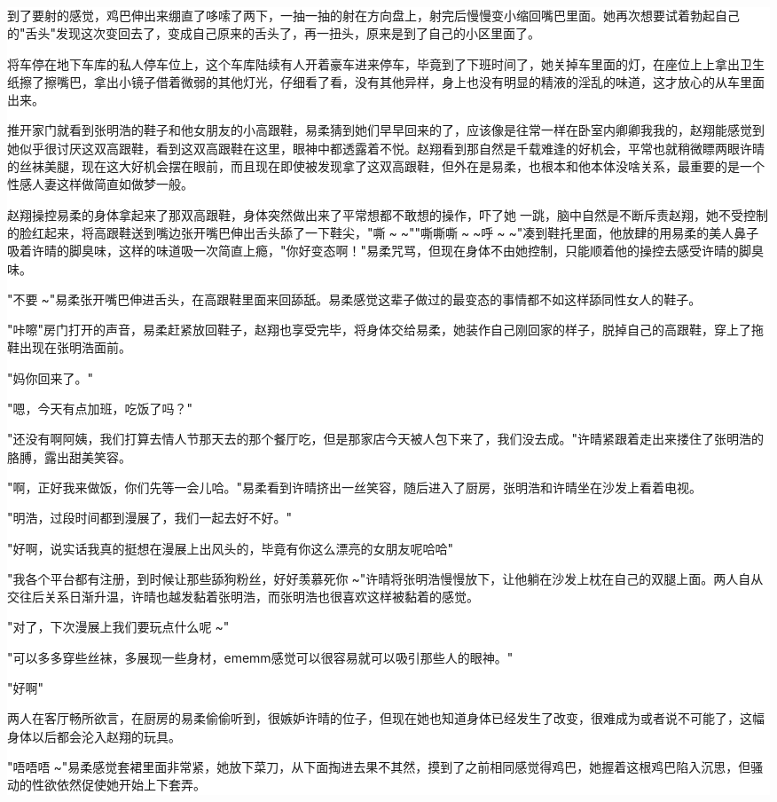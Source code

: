 到了要射的感觉，鸡巴伸出来绷直了哆嗦了两下，一抽一抽的射在方向盘上，射完后慢慢变小缩回嘴巴里面。她再次想要试着勃起自己的"舌头"发现这次变回去了，变成自己原来的舌头了，再一扭头，原来是到了自己的小区里面了。



将车停在地下车库的私人停车位上，这个车库陆续有人开着豪车进来停车，毕竟到了下班时间了，她关掉车里面的灯，在座位上上拿出卫生纸擦了擦嘴巴，拿出小镜子借着微弱的其他灯光，仔细看了看，没有其他异样，身上也没有明显的精液的淫乱的味道，这才放心的从车里面出来。



推开家门就看到张明浩的鞋子和他女朋友的小高跟鞋，易柔猜到她们早早回来的了，应该像是往常一样在卧室内卿卿我我的，赵翔能感觉到她似乎很讨厌这双高跟鞋，看到这双高跟鞋在这里，眼神中都透露着不悦。赵翔看到那自然是千载难逢的好机会，平常也就稍微瞟两眼许晴的丝袜美腿，现在这大好机会摆在眼前，而且现在即使被发现拿了这双高跟鞋，但外在是易柔，也根本和他本体没啥关系，最重要的是一个性感人妻这样做简直如做梦一般。



赵翔操控易柔的身体拿起来了那双高跟鞋，身体突然做出来了平常想都不敢想的操作，吓了她 一跳，脑中自然是不断斥责赵翔，她不受控制的脸红起来，将高跟鞋送到嘴边张开嘴巴伸出舌头舔了一下鞋尖，"嘶 ~ ~""嘶嘶嘶 ~ ~呼 ~ ~"凑到鞋托里面，他放肆的用易柔的美人鼻子吸着许晴的脚臭味，这样的味道吸一次简直上瘾，"你好变态啊！"易柔咒骂，但现在身体不由她控制，只能顺着他的操控去感受许晴的脚臭味。



"不要 ~"易柔张开嘴巴伸进舌头，在高跟鞋里面来回舔舐。易柔感觉这辈子做过的最变态的事情都不如这样舔同性女人的鞋子。



"咔嚓"房门打开的声音，易柔赶紧放回鞋子，赵翔也享受完毕，将身体交给易柔，她装作自己刚回家的样子，脱掉自己的高跟鞋，穿上了拖鞋出现在张明浩面前。



"妈你回来了。"



"嗯，今天有点加班，吃饭了吗？"



"还没有啊阿姨，我们打算去情人节那天去的那个餐厅吃，但是那家店今天被人包下来了，我们没去成。"许晴紧跟着走出来搂住了张明浩的胳膊，露出甜美笑容。



"啊，正好我来做饭，你们先等一会儿哈。"易柔看到许晴挤出一丝笑容，随后进入了厨房，张明浩和许晴坐在沙发上看着电视。



"明浩，过段时间都到漫展了，我们一起去好不好。"



"好啊，说实话我真的挺想在漫展上出风头的，毕竟有你这么漂亮的女朋友呢哈哈"



"我各个平台都有注册，到时候让那些舔狗粉丝，好好羡慕死你 ~"许晴将张明浩慢慢放下，让他躺在沙发上枕在自己的双腿上面。两人自从交往后关系日渐升温，许晴也越发黏着张明浩，而张明浩也很喜欢这样被黏着的感觉。



"对了，下次漫展上我们要玩点什么呢 ~"



"可以多多穿些丝袜，多展现一些身材，ememm感觉可以很容易就可以吸引那些人的眼神。"



"好啊"



两人在客厅畅所欲言，在厨房的易柔偷偷听到，很嫉妒许晴的位子，但现在她也知道身体已经发生了改变，很难成为或者说不可能了，这幅身体以后都会沦入赵翔的玩具。



"唔唔唔 ~"易柔感觉套裙里面非常紧，她放下菜刀，从下面掏进去果不其然，摸到了之前相同感觉得鸡巴，她握着这根鸡巴陷入沉思，但骚动的性欲依然促使她开始上下套弄。
